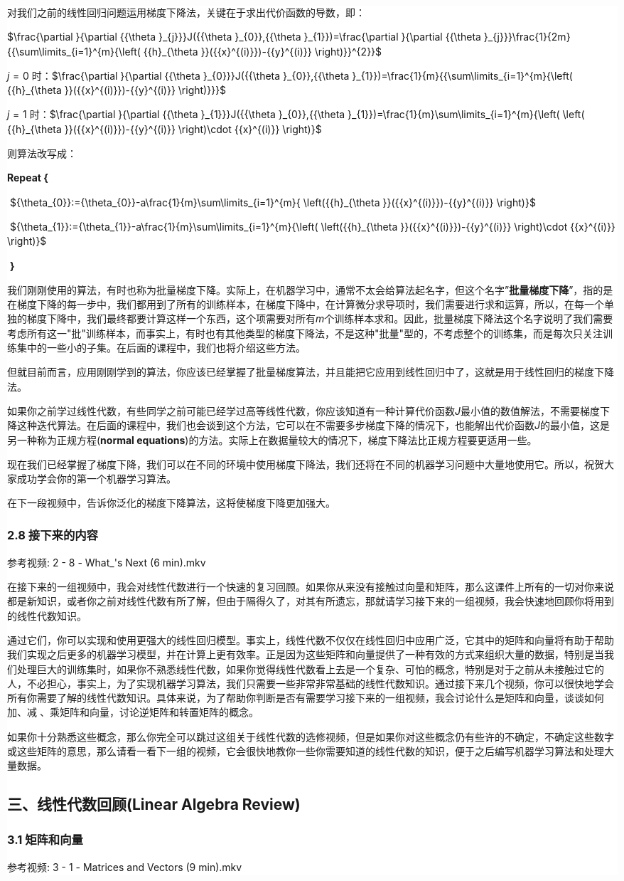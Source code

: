 对我们之前的线性回归问题运用梯度下降法，关键在于求出代价函数的导数，即：

$\frac{\partial }{\partial {{\theta }_{j}}}J({{\theta }_{0}},{{\theta }_{1}})=\frac{\partial }{\partial {{\theta }_{j}}}\frac{1}{2m}{{\sum\limits_{i=1}^{m}{\left( {{h}_{\theta }}({{x}^{(i)}})-{{y}^{(i)}} \right)}}^{2}}$

$j=0$  时：$\frac{\partial }{\partial {{\theta }_{0}}}J({{\theta }_{0}},{{\theta }_{1}})=\frac{1}{m}{{\sum\limits_{i=1}^{m}{\left( {{h}_{\theta }}({{x}^{(i)}})-{{y}^{(i)}} \right)}}}$

$j=1$  时：$\frac{\partial }{\partial {{\theta }_{1}}}J({{\theta }_{0}},{{\theta }_{1}})=\frac{1}{m}\sum\limits_{i=1}^{m}{\left( \left( {{h}_{\theta }}({{x}^{(i)}})-{{y}^{(i)}} \right)\cdot {{x}^{(i)}} \right)}$

则算法改写成：

**Repeat {**

​                ${\theta_{0}}:={\theta_{0}}-a\frac{1}{m}\sum\limits_{i=1}^{m}{ \left({{h}_{\theta }}({{x}^{(i)}})-{{y}^{(i)}} \right)}$

​                ${\theta_{1}}:={\theta_{1}}-a\frac{1}{m}\sum\limits_{i=1}^{m}{\left( \left({{h}_{\theta }}({{x}^{(i)}})-{{y}^{(i)}} \right)\cdot {{x}^{(i)}} \right)}$

​               **}**

我们刚刚使用的算法，有时也称为批量梯度下降。实际上，在机器学习中，通常不太会给算法起名字，但这个名字”**批量梯度下降**”，指的是在梯度下降的每一步中，我们都用到了所有的训练样本，在梯度下降中，在计算微分求导项时，我们需要进行求和运算，所以，在每一个单独的梯度下降中，我们最终都要计算这样一个东西，这个项需要对所有$m$个训练样本求和。因此，批量梯度下降法这个名字说明了我们需要考虑所有这一"批"训练样本，而事实上，有时也有其他类型的梯度下降法，不是这种"批量"型的，不考虑整个的训练集，而是每次只关注训练集中的一些小的子集。在后面的课程中，我们也将介绍这些方法。

但就目前而言，应用刚刚学到的算法，你应该已经掌握了批量梯度算法，并且能把它应用到线性回归中了，这就是用于线性回归的梯度下降法。

如果你之前学过线性代数，有些同学之前可能已经学过高等线性代数，你应该知道有一种计算代价函数$J$最小值的数值解法，不需要梯度下降这种迭代算法。在后面的课程中，我们也会谈到这个方法，它可以在不需要多步梯度下降的情况下，也能解出代价函数$J$的最小值，这是另一种称为正规方程(**normal equations**)的方法。实际上在数据量较大的情况下，梯度下降法比正规方程要更适用一些。

现在我们已经掌握了梯度下降，我们可以在不同的环境中使用梯度下降法，我们还将在不同的机器学习问题中大量地使用它。所以，祝贺大家成功学会你的第一个机器学习算法。

在下一段视频中，告诉你泛化的梯度下降算法，这将使梯度下降更加强大。

### 2.8 接下来的内容

参考视频: 2 - 8 - What_'s Next (6 min).mkv

在接下来的一组视频中，我会对线性代数进行一个快速的复习回顾。如果你从来没有接触过向量和矩阵，那么这课件上所有的一切对你来说都是新知识，或者你之前对线性代数有所了解，但由于隔得久了，对其有所遗忘，那就请学习接下来的一组视频，我会快速地回顾你将用到的线性代数知识。

通过它们，你可以实现和使用更强大的线性回归模型。事实上，线性代数不仅仅在线性回归中应用广泛，它其中的矩阵和向量将有助于帮助我们实现之后更多的机器学习模型，并在计算上更有效率。正是因为这些矩阵和向量提供了一种有效的方式来组织大量的数据，特别是当我们处理巨大的训练集时，如果你不熟悉线性代数，如果你觉得线性代数看上去是一个复杂、可怕的概念，特别是对于之前从未接触过它的人，不必担心，事实上，为了实现机器学习算法，我们只需要一些非常非常基础的线性代数知识。通过接下来几个视频，你可以很快地学会所有你需要了解的线性代数知识。具体来说，为了帮助你判断是否有需要学习接下来的一组视频，我会讨论什么是矩阵和向量，谈谈如何加、减 、乘矩阵和向量，讨论逆矩阵和转置矩阵的概念。

如果你十分熟悉这些概念，那么你完全可以跳过这组关于线性代数的选修视频，但是如果你对这些概念仍有些许的不确定，不确定这些数字或这些矩阵的意思，那么请看一看下一组的视频，它会很快地教你一些你需要知道的线性代数的知识，便于之后编写机器学习算法和处理大量数据。

三、线性代数回顾(Linear Algebra Review)
---------------------------------------

### 3.1 矩阵和向量

参考视频: 3 - 1 - Matrices and Vectors (9 min).mkv
